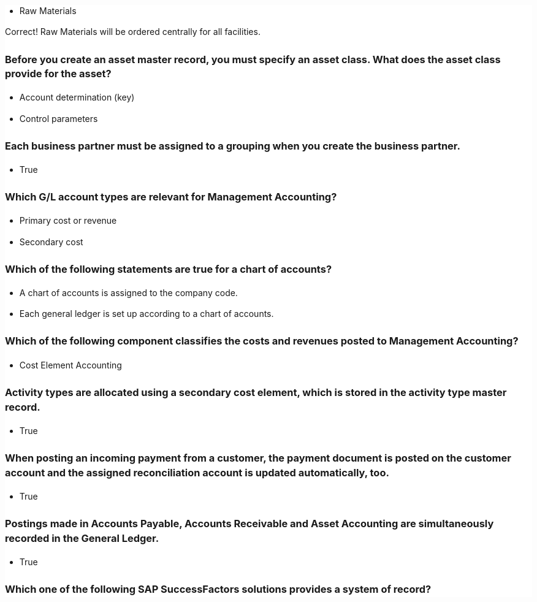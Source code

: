 - Raw Materials

Correct! Raw Materials will be ordered centrally for all facilities.

### Before you create an asset master record, you must specify an asset class. What does the asset class provide for the asset?

- Account determination (key)

- Control parameters

### Each business partner must be assigned to a grouping when you create the business partner.

- True
### Which G/L account types are relevant for Management Accounting?

- Primary cost or revenue

- Secondary cost

### Which of the following statements are true for a chart of accounts?

- A chart of accounts is assigned to the company code.

- Each general ledger is set up according to a chart of accounts.

### Which of the following component classifies the costs and revenues posted to Management Accounting?

- Cost Element Accounting

### Activity types are allocated using a secondary cost element, which is stored in the activity type master record.

- True

### When posting an incoming payment from a customer, the payment document is posted on the customer account and the assigned reconciliation account is updated automatically, too.

- True

### Postings made in Accounts Payable, Accounts Receivable and Asset Accounting are simultaneously recorded in the General Ledger.

- True

### Which one of the following SAP SuccessFactors solutions provides a system of record?
